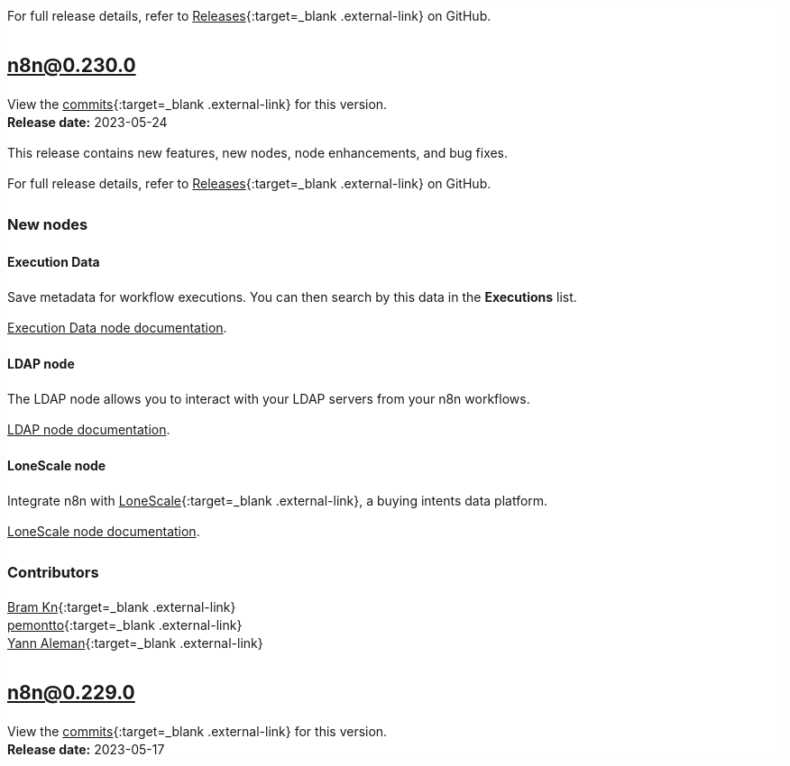 For full release details, refer to [Releases](https://github.com/n8n-io/n8n/releases){:target=_blank .external-link} on GitHub.

## n8n@0.230.0

View the [commits](https://github.com/n8n-io/n8n/compare/n8n@0.229.0...n8n@0.230.0){:target=_blank .external-link} for this version.<br />
**Release date:** 2023-05-24

This release contains new features, new nodes, node enhancements, and bug fixes.

For full release details, refer to [Releases](https://github.com/n8n-io/n8n/releases){:target=_blank .external-link} on GitHub.

### New nodes

<div class="n8n-new-features" markdown>

#### Execution Data

Save metadata for workflow executions. You can then search by this data in the **Executions** list.

[Execution Data node documentation](/integrations/builtin/core-nodes/n8n-nodes-base.executiondata/).

</div>

<div class="n8n-new-features" markdown>

#### LDAP node

The LDAP node allows you to interact with your LDAP servers from your n8n workflows. 

[LDAP node documentation](/integrations/builtin/core-nodes/n8n-nodes-base.ldap/).

</div>

<div class="n8n-new-features" markdown>

#### LoneScale node

Integrate n8n with [LoneScale](https://www.lonescale.com/){:target=_blank .external-link}, a buying intents data platform.

[LoneScale node documentation](/integrations/builtin/app-nodes/n8n-nodes-base.lonescale/).

</div>

### Contributors

[Bram Kn](https://github.com/bramkn){:target=_blank .external-link}  
[pemontto](https://github.com/pemontto){:target=_blank .external-link}  
[Yann Aleman](https://github.com/SanYann){:target=_blank .external-link}

## n8n@0.229.0

View the [commits](https://github.com/n8n-io/n8n/compare/n8n@0.228.0...n8n@0.229.0){:target=_blank .external-link} for this version.<br />
**Release date:** 2023-05-17

